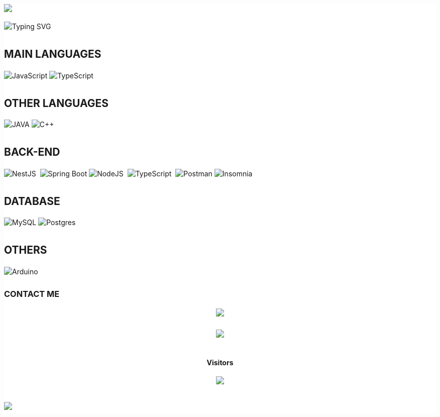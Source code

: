 <img width=100% src="https://capsule-render.vercel.app/api?type=waving&color=596673&height=120&section=header"/>

![Typing SVG](https://readme-typing-svg.herokuapp.com/?color=77bdfb&size=35&center=true&vCenter=true&width=1000&lines=Hi,+my+name+is+Filipe+Mateus+Pofahl;I'm+21+years+old;I'm+from+Paraná+-+Brazil+;I'm+Software+Developer+at+Pormade+Portas;Welcome+to+my+profile!)

## MAIN LANGUAGES
![JavaScript](https://img.shields.io/badge/-JavaScript-0D1117?style=for-the-badge&logo=javascript&labelColor=0D1117&textColor=0D1117)
![TypeScript](https://img.shields.io/badge/TypeScript-007ACC?style=for-the-badge&logo=typescript&logoColor=white)

## OTHER LANGUAGES
![JAVA](https://img.shields.io/badge/java-e34c26?style=for-the-badge&logo=java&Color=white&logoColor=white)
![C++](https://img.shields.io/badge/C++-e34c26?style=for-the-badge&logo=java&Color=white&logoColor=white)

## BACK-END
![NestJS](https://img.shields.io/badge/nestjs-E0234E?style=for-the-badge&logo=nestjs&logoColor=white)&nbsp;
![Spring Boot](https://img.shields.io/badge/springboot-6DB33F?style=for-the-badge&logo=springboot&logoColor=white)
![NodeJS](https://img.shields.io/badge/Node.js-339933?style=for-the-badge&logo=nodedotjs&logoColor=white)&nbsp;
![TypeScript](https://img.shields.io/badge/TypeScript-007ACC?style=for-the-badge&logo=typescript&logoColor=white)&nbsp; 
![Postman](https://img.shields.io/badge/postman-white?style=for-the-badge&logo=postman&Color=white&logoColor=EF5B25)
![Insomnia](https://img.shields.io/badge/insomnia-white?style=for-the-badge&logo=insomnia&Color=white&logoColor=4000bf)

## DATABASE
![MySQL](https://img.shields.io/badge/-mysql-0D1117?style=for-the-badge&logo=mysql&labelColor=0D1117)
![Postgres](https://img.shields.io/badge/PostgreSQL-316192?style=for-the-badge&logo=postgresql&logoColor=white)

## OTHERS
![Arduino](https://img.shields.io/badge/arduino-038C8C?style=for-the-badge&logo=arduino&logoColor=white)

### CONTACT ME
<div id="contatos" align="center">  
<a href="https://www.linkedin.com/in/filipe-mateus-424b9524a/" target="_blank"><img src="https://img.shields.io/badge/LinkedIn-0077B5?style=for-the-badge&logo=linkedin&logoColor=white"></a>
<br></br>
<a href="mailto:filipemateus20152016@gmail.com">
<img src="https://img.shields.io/badge/filipemateus20152016@gmail.com-black?style=for-the-badge&logo=gmail&logoColor=c71610&labelColor=white">
</a>
</div>

<div align="center">
<br><p style="color:0960ed" align="centre"><b>Visitors</b></p>  
<p align="center"><img align="center" src="https://profile-counter.glitch.me/{filipemateuspr}/count.svg" /></p> 
<br></div>

<img width=100% src="https://capsule-render.vercel.app/api?type=waving&color=596673&height=120&section=footer"/>
